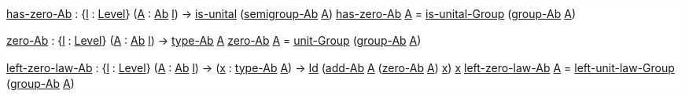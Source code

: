 <a id="has-zero-Ab"></a><a id="1368" href="groups.abstract-abelian-groups.html#1368" class="Function">has-zero-Ab</a> <a id="1380" class="Symbol">:</a>
  <a id="1384" class="Symbol">{</a><a id="1385" href="groups.abstract-abelian-groups.html#1385" class="Bound">l</a> <a id="1387" class="Symbol">:</a> <a id="1389" href="Agda.Primitive.html#597" class="Postulate">Level</a><a id="1394" class="Symbol">}</a> <a id="1396" class="Symbol">(</a><a id="1397" href="groups.abstract-abelian-groups.html#1397" class="Bound">A</a> <a id="1399" class="Symbol">:</a> <a id="1401" href="groups.abstract-abelian-groups.html#331" class="Function">Ab</a> <a id="1404" href="groups.abstract-abelian-groups.html#1385" class="Bound">l</a><a id="1405" class="Symbol">)</a> <a id="1407" class="Symbol">→</a> <a id="1409" href="groups.abstract-groups.html#16640" class="Function">is-unital</a> <a id="1419" class="Symbol">(</a><a id="1420" href="groups.abstract-abelian-groups.html#1155" class="Function">semigroup-Ab</a> <a id="1433" href="groups.abstract-abelian-groups.html#1397" class="Bound">A</a><a id="1434" class="Symbol">)</a>
<a id="1436" href="groups.abstract-abelian-groups.html#1368" class="Function">has-zero-Ab</a> <a id="1448" href="groups.abstract-abelian-groups.html#1448" class="Bound">A</a> <a id="1450" class="Symbol">=</a> <a id="1452" href="groups.abstract-groups.html#24680" class="Function">is-unital-Group</a> <a id="1468" class="Symbol">(</a><a id="1469" href="groups.abstract-abelian-groups.html#399" class="Function">group-Ab</a> <a id="1478" href="groups.abstract-abelian-groups.html#1448" class="Bound">A</a><a id="1479" class="Symbol">)</a>

<a id="zero-Ab"></a><a id="1482" href="groups.abstract-abelian-groups.html#1482" class="Function">zero-Ab</a> <a id="1490" class="Symbol">:</a>
  <a id="1494" class="Symbol">{</a><a id="1495" href="groups.abstract-abelian-groups.html#1495" class="Bound">l</a> <a id="1497" class="Symbol">:</a> <a id="1499" href="Agda.Primitive.html#597" class="Postulate">Level</a><a id="1504" class="Symbol">}</a> <a id="1506" class="Symbol">(</a><a id="1507" href="groups.abstract-abelian-groups.html#1507" class="Bound">A</a> <a id="1509" class="Symbol">:</a> <a id="1511" href="groups.abstract-abelian-groups.html#331" class="Function">Ab</a> <a id="1514" href="groups.abstract-abelian-groups.html#1495" class="Bound">l</a><a id="1515" class="Symbol">)</a> <a id="1517" class="Symbol">→</a> <a id="1519" href="groups.abstract-abelian-groups.html#545" class="Function">type-Ab</a> <a id="1527" href="groups.abstract-abelian-groups.html#1507" class="Bound">A</a>
<a id="1529" href="groups.abstract-abelian-groups.html#1482" class="Function">zero-Ab</a> <a id="1537" href="groups.abstract-abelian-groups.html#1537" class="Bound">A</a> <a id="1539" class="Symbol">=</a> <a id="1541" href="groups.abstract-groups.html#24869" class="Function">unit-Group</a> <a id="1552" class="Symbol">(</a><a id="1553" href="groups.abstract-abelian-groups.html#399" class="Function">group-Ab</a> <a id="1562" href="groups.abstract-abelian-groups.html#1537" class="Bound">A</a><a id="1563" class="Symbol">)</a>

<a id="left-zero-law-Ab"></a><a id="1566" href="groups.abstract-abelian-groups.html#1566" class="Function">left-zero-law-Ab</a> <a id="1583" class="Symbol">:</a>
  <a id="1587" class="Symbol">{</a><a id="1588" href="groups.abstract-abelian-groups.html#1588" class="Bound">l</a> <a id="1590" class="Symbol">:</a> <a id="1592" href="Agda.Primitive.html#597" class="Postulate">Level</a><a id="1597" class="Symbol">}</a> <a id="1599" class="Symbol">(</a><a id="1600" href="groups.abstract-abelian-groups.html#1600" class="Bound">A</a> <a id="1602" class="Symbol">:</a> <a id="1604" href="groups.abstract-abelian-groups.html#331" class="Function">Ab</a> <a id="1607" href="groups.abstract-abelian-groups.html#1588" class="Bound">l</a><a id="1608" class="Symbol">)</a> <a id="1610" class="Symbol">→</a> <a id="1612" class="Symbol">(</a><a id="1613" href="groups.abstract-abelian-groups.html#1613" class="Bound">x</a> <a id="1615" class="Symbol">:</a> <a id="1617" href="groups.abstract-abelian-groups.html#545" class="Function">type-Ab</a> <a id="1625" href="groups.abstract-abelian-groups.html#1600" class="Bound">A</a><a id="1626" class="Symbol">)</a> <a id="1628" class="Symbol">→</a>
  <a id="1632" href="foundation-core.identity-types.html#641" class="Datatype">Id</a> <a id="1635" class="Symbol">(</a><a id="1636" href="groups.abstract-abelian-groups.html#880" class="Function">add-Ab</a> <a id="1643" href="groups.abstract-abelian-groups.html#1600" class="Bound">A</a> <a id="1645" class="Symbol">(</a><a id="1646" href="groups.abstract-abelian-groups.html#1482" class="Function">zero-Ab</a> <a id="1654" href="groups.abstract-abelian-groups.html#1600" class="Bound">A</a><a id="1655" class="Symbol">)</a> <a id="1657" href="groups.abstract-abelian-groups.html#1613" class="Bound">x</a><a id="1658" class="Symbol">)</a> <a id="1660" href="groups.abstract-abelian-groups.html#1613" class="Bound">x</a>
<a id="1662" href="groups.abstract-abelian-groups.html#1566" class="Function">left-zero-law-Ab</a> <a id="1679" href="groups.abstract-abelian-groups.html#1679" class="Bound">A</a> <a id="1681" class="Symbol">=</a> <a id="1683" href="groups.abstract-groups.html#24933" class="Function">left-unit-law-Group</a> <a id="1703" class="Symbol">(</a><a id="1704" href="groups.abstract-abelian-groups.html#399" class="Function">group-Ab</a> <a id="1713" href="groups.abstract-abelian-groups.html#1679" class="Bound">A</a><a id="1714" class="Symbol">)</a>
